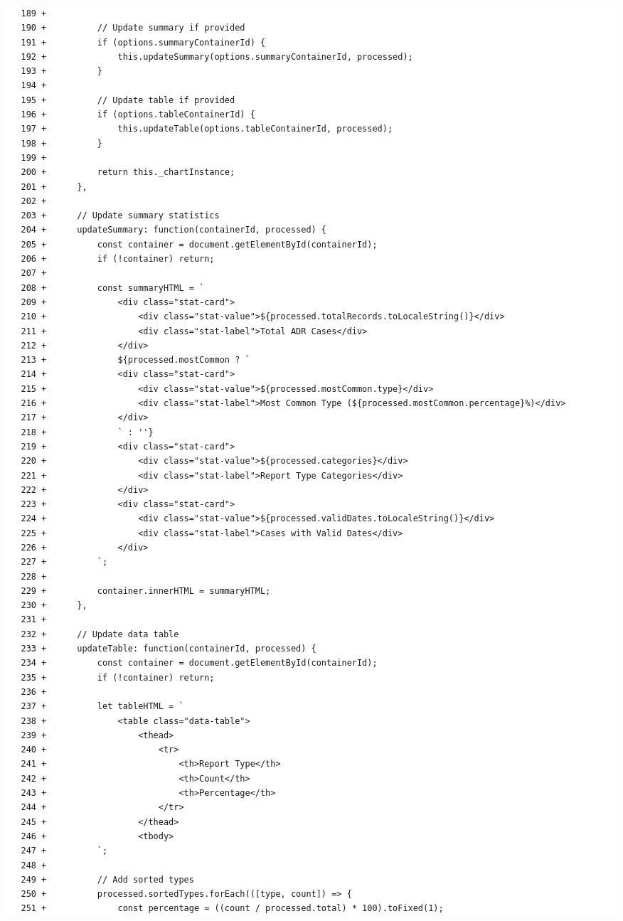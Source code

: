        189 +
       190 +          // Update summary if provided
       191 +          if (options.summaryContainerId) {
       192 +              this.updateSummary(options.summaryContainerId, processed);
       193 +          }
       194 +
       195 +          // Update table if provided
       196 +          if (options.tableContainerId) {
       197 +              this.updateTable(options.tableContainerId, processed);
       198 +          }
       199 +
       200 +          return this._chartInstance;
       201 +      },
       202 +
       203 +      // Update summary statistics
       204 +      updateSummary: function(containerId, processed) {
       205 +          const container = document.getElementById(containerId);
       206 +          if (!container) return;
       207 +
       208 +          const summaryHTML = `
       209 +              <div class="stat-card">
       210 +                  <div class="stat-value">${processed.totalRecords.toLocaleString()}</div>
       211 +                  <div class="stat-label">Total ADR Cases</div>
       212 +              </div>
       213 +              ${processed.mostCommon ? `
       214 +              <div class="stat-card">
       215 +                  <div class="stat-value">${processed.mostCommon.type}</div>
       216 +                  <div class="stat-label">Most Common Type (${processed.mostCommon.percentage}%)</div>
       217 +              </div>
       218 +              ` : ''}
       219 +              <div class="stat-card">
       220 +                  <div class="stat-value">${processed.categories}</div>
       221 +                  <div class="stat-label">Report Type Categories</div>
       222 +              </div>
       223 +              <div class="stat-card">
       224 +                  <div class="stat-value">${processed.validDates.toLocaleString()}</div>
       225 +                  <div class="stat-label">Cases with Valid Dates</div>
       226 +              </div>
       227 +          `;
       228 +
       229 +          container.innerHTML = summaryHTML;
       230 +      },
       231 +
       232 +      // Update data table
       233 +      updateTable: function(containerId, processed) {
       234 +          const container = document.getElementById(containerId);
       235 +          if (!container) return;
       236 +
       237 +          let tableHTML = `
       238 +              <table class="data-table">
       239 +                  <thead>
       240 +                      <tr>
       241 +                          <th>Report Type</th>
       242 +                          <th>Count</th>
       243 +                          <th>Percentage</th>
       244 +                      </tr>
       245 +                  </thead>
       246 +                  <tbody>
       247 +          `;
       248 +
       249 +          // Add sorted types
       250 +          processed.sortedTypes.forEach(([type, count]) => {
       251 +              const percentage = ((count / processed.total) * 100).toFixed(1);